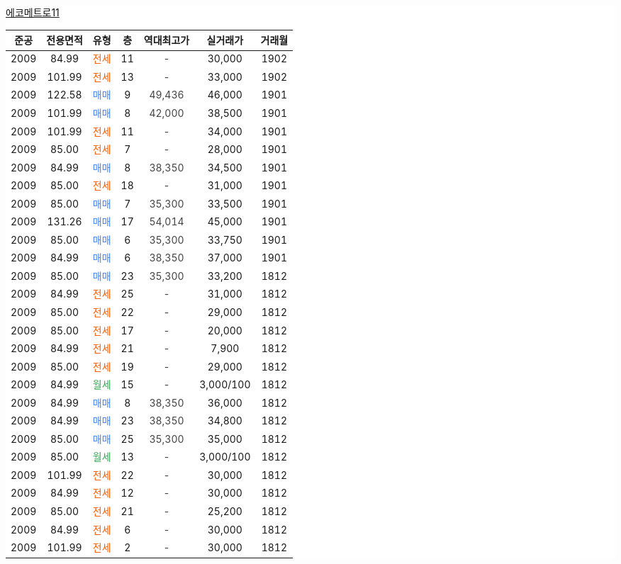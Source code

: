 [에코메트로11](https://search.naver.com/search.naver?query=%EC%9D%B8%EC%B2%9C%EA%B4%91%EC%97%AD%EC%8B%9C+%EB%82%A8%EB%8F%99%EA%B5%AC+%EB%85%BC%ED%98%84%EB%8F%99+%EC%97%90%EC%BD%94%EB%A9%94%ED%8A%B8%EB%A1%9C11)

|준공|전용면적|유형|층|역대최고가|실거래가|거래월|
|:---:|:---:|:---:|:---:|:---:|:---:|:---:|
|2009|84.99|<span style="color:#ff5a00">전세</span>|11|<span style="color:#444444">-</span>|30,000|1902|
|2009|101.99|<span style="color:#ff5a00">전세</span>|13|<span style="color:#444444">-</span>|33,000|1902|
|2009|122.58|<span style="color:#4285f3">매매</span>|9|<span style="color:#444444">49,436</span>|46,000|1901|
|2009|101.99|<span style="color:#4285f3">매매</span>|8|<span style="color:#444444">42,000</span>|38,500|1901|
|2009|101.99|<span style="color:#ff5a00">전세</span>|11|<span style="color:#444444">-</span>|34,000|1901|
|2009|85.00|<span style="color:#ff5a00">전세</span>|7|<span style="color:#444444">-</span>|28,000|1901|
|2009|84.99|<span style="color:#4285f3">매매</span>|8|<span style="color:#444444">38,350</span>|34,500|1901|
|2009|85.00|<span style="color:#ff5a00">전세</span>|18|<span style="color:#444444">-</span>|31,000|1901|
|2009|85.00|<span style="color:#4285f3">매매</span>|7|<span style="color:#444444">35,300</span>|33,500|1901|
|2009|131.26|<span style="color:#4285f3">매매</span>|17|<span style="color:#444444">54,014</span>|45,000|1901|
|2009|85.00|<span style="color:#4285f3">매매</span>|6|<span style="color:#444444">35,300</span>|33,750|1901|
|2009|84.99|<span style="color:#4285f3">매매</span>|6|<span style="color:#444444">38,350</span>|37,000|1901|
|2009|85.00|<span style="color:#4285f3">매매</span>|23|<span style="color:#444444">35,300</span>|33,200|1812|
|2009|84.99|<span style="color:#ff5a00">전세</span>|25|<span style="color:#444444">-</span>|31,000|1812|
|2009|85.00|<span style="color:#ff5a00">전세</span>|22|<span style="color:#444444">-</span>|29,000|1812|
|2009|85.00|<span style="color:#ff5a00">전세</span>|17|<span style="color:#444444">-</span>|20,000|1812|
|2009|84.99|<span style="color:#ff5a00">전세</span>|21|<span style="color:#444444">-</span>|7,900|1812|
|2009|85.00|<span style="color:#ff5a00">전세</span>|19|<span style="color:#444444">-</span>|29,000|1812|
|2009|84.99|<span style="color:#34a853">월세</span>|15|<span style="color:#444444">-</span>|3,000/100|1812|
|2009|84.99|<span style="color:#4285f3">매매</span>|8|<span style="color:#444444">38,350</span>|36,000|1812|
|2009|84.99|<span style="color:#4285f3">매매</span>|23|<span style="color:#444444">38,350</span>|34,800|1812|
|2009|85.00|<span style="color:#4285f3">매매</span>|25|<span style="color:#444444">35,300</span>|35,000|1812|
|2009|85.00|<span style="color:#34a853">월세</span>|13|<span style="color:#444444">-</span>|3,000/100|1812|
|2009|101.99|<span style="color:#ff5a00">전세</span>|22|<span style="color:#444444">-</span>|30,000|1812|
|2009|84.99|<span style="color:#ff5a00">전세</span>|12|<span style="color:#444444">-</span>|30,000|1812|
|2009|85.00|<span style="color:#ff5a00">전세</span>|21|<span style="color:#444444">-</span>|25,200|1812|
|2009|84.99|<span style="color:#ff5a00">전세</span>|6|<span style="color:#444444">-</span>|30,000|1812|
|2009|101.99|<span style="color:#ff5a00">전세</span>|2|<span style="color:#444444">-</span>|30,000|1812|
